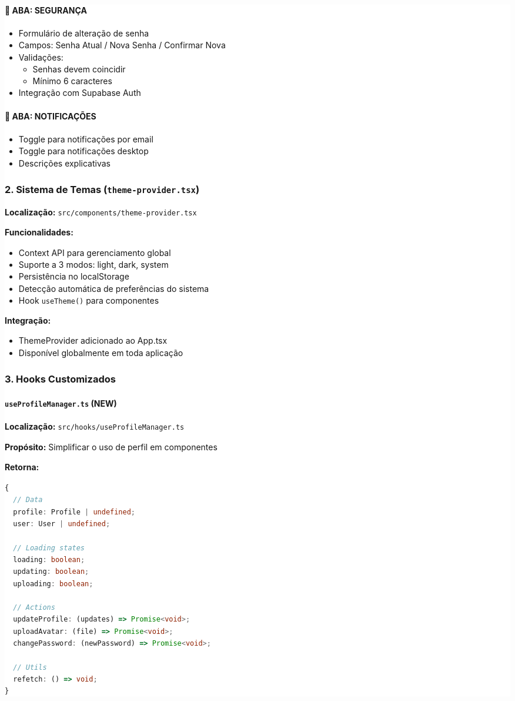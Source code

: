 #### 🔐 ABA: SEGURANÇA
- Formulário de alteração de senha
- Campos: Senha Atual / Nova Senha / Confirmar Nova
- Validações:
  - Senhas devem coincidir
  - Mínimo 6 caracteres
- Integração com Supabase Auth

#### 🔔 ABA: NOTIFICAÇÕES
- Toggle para notificações por email
- Toggle para notificações desktop
- Descrições explicativas

### 2. Sistema de Temas (`theme-provider.tsx`)

**Localização:** `src/components/theme-provider.tsx`

**Funcionalidades:**
- Context API para gerenciamento global
- Suporte a 3 modos: light, dark, system
- Persistência no localStorage
- Detecção automática de preferências do sistema
- Hook `useTheme()` para componentes

**Integração:**
- ThemeProvider adicionado ao App.tsx
- Disponível globalmente em toda aplicação

### 3. Hooks Customizados

#### `useProfileManager.ts` (NEW)
**Localização:** `src/hooks/useProfileManager.ts`

**Propósito:** Simplificar o uso de perfil em componentes

**Retorna:**
```typescript
{
  // Data
  profile: Profile | undefined;
  user: User | undefined;
  
  // Loading states
  loading: boolean;
  updating: boolean;
  uploading: boolean;
  
  // Actions
  updateProfile: (updates) => Promise<void>;
  uploadAvatar: (file) => Promise<void>;
  changePassword: (newPassword) => Promise<void>;
  
  // Utils
  refetch: () => void;
}
```
